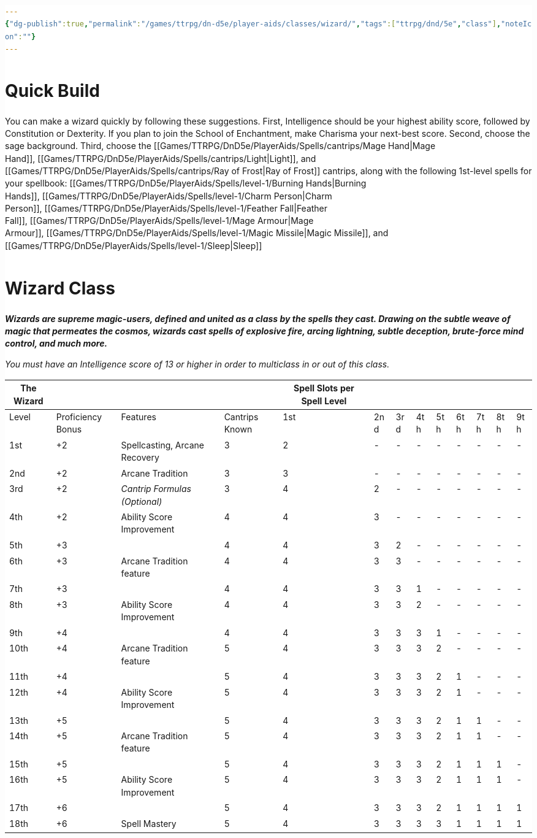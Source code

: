 ```yaml
---
{"dg-publish":true,"permalink":"/games/ttrpg/dn-d5e/player-aids/classes/wizard/","tags":["ttrpg/dnd/5e","class"],"noteIcon":""}
---
```


# Quick Build
You can make a wizard quickly by following these suggestions. First, Intelligence should be your highest ability score, followed by Constitution or Dexterity. If you plan to join the School of Enchantment, make Charisma your next-best score. Second, choose the sage background. Third, choose the [[Games/TTRPG/DnD5e/PlayerAids/Spells/cantrips/Mage Hand\|Mage Hand]], [[Games/TTRPG/DnD5e/PlayerAids/Spells/cantrips/Light\|Light]], and [[Games/TTRPG/DnD5e/PlayerAids/Spells/cantrips/Ray of Frost\|Ray of Frost]] cantrips, along with the following 1st-level spells for your spellbook: [[Games/TTRPG/DnD5e/PlayerAids/Spells/level-1/Burning Hands\|Burning Hands]], [[Games/TTRPG/DnD5e/PlayerAids/Spells/level-1/Charm Person\|Charm Person]], [[Games/TTRPG/DnD5e/PlayerAids/Spells/level-1/Feather Fall\|Feather Fall]], [[Games/TTRPG/DnD5e/PlayerAids/Spells/level-1/Mage Armour\|Mage Armour]], [[Games/TTRPG/DnD5e/PlayerAids/Spells/level-1/Magic Missile\|Magic Missile]], and [[Games/TTRPG/DnD5e/PlayerAids/Spells/level-1/Sleep\|Sleep]]

# Wizard Class
**_Wizards are supreme magic-users, defined and united as a class by the spells they cast. Drawing on the subtle weave of magic that permeates the cosmos, wizards cast spells of explosive fire, arcing lightning, subtle deception, brute-force mind control, and much more._**

_You must have an Intelligence score of 13 or higher in order to multiclass in or out of this class._

|The Wizard|   |   |   |Spell Slots per Spell Level|   |   |   |   |   |   |   |   |
|---|---|---|---|---|---|---|---|---|---|---|---|---|
|Level|Proficiency Bonus|Features|Cantrips Known|1st|2nd|3rd|4th|5th|6th|7th|8th|9th|
|1st|+2|Spellcasting, Arcane Recovery|3|2|-|-|-|-|-|-|-|-|
|2nd|+2|Arcane Tradition|3|3|-|-|-|-|-|-|-|-|
|3rd|+2|_Cantrip Formulas (Optional)_|3|4|2|-|-|-|-|-|-|-|
|4th|+2|Ability Score Improvement|4|4|3|-|-|-|-|-|-|-|
|5th|+3||4|4|3|2|-|-|-|-|-|-|
|6th|+3|Arcane Tradition feature|4|4|3|3|-|-|-|-|-|-|
|7th|+3||4|4|3|3|1|-|-|-|-|-|
|8th|+3|Ability Score Improvement|4|4|3|3|2|-|-|-|-|-|
|9th|+4||4|4|3|3|3|1|-|-|-|-|
|10th|+4|Arcane Tradition feature|5|4|3|3|3|2|-|-|-|-|
|11th|+4||5|4|3|3|3|2|1|-|-|-|
|12th|+4|Ability Score Improvement|5|4|3|3|3|2|1|-|-|-|
|13th|+5||5|4|3|3|3|2|1|1|-|-|
|14th|+5|Arcane Tradition feature|5|4|3|3|3|2|1|1|-|-|
|15th|+5||5|4|3|3|3|2|1|1|1|-|
|16th|+5|Ability Score Improvement|5|4|3|3|3|2|1|1|1|-|
|17th|+6||5|4|3|3|3|2|1|1|1|1|
|18th|+6|Spell Mastery|5|4|3|3|3|3|1|1|1|1|